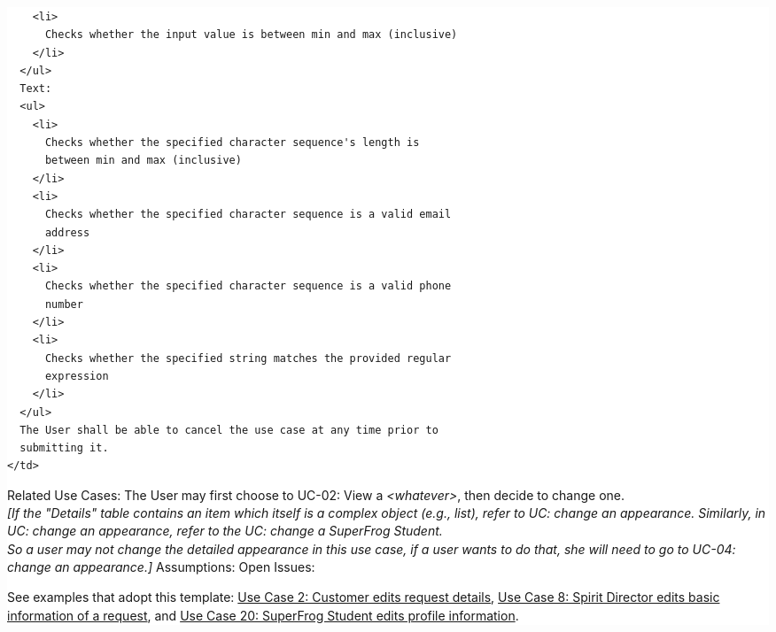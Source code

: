         <li>
          Checks whether the input value is between min and max (inclusive)
        </li>
      </ul>
      Text:
      <ul>
        <li>
          Checks whether the specified character sequence's length is
          between min and max (inclusive)
        </li>
        <li>
          Checks whether the specified character sequence is a valid email
          address
        </li>
        <li>
          Checks whether the specified character sequence is a valid phone
          number
        </li>
        <li>
          Checks whether the specified string matches the provided regular
          expression
        </li>
      </ul>
      The User shall be able to cancel the use case at any time prior to
      submitting it.
    </td>
  </tr>
  <tr>
    <td>Related Use Cases:</td>
    <td style="width: 80%; text-align: left" colspan="3">
      The User may first choose to UC-02: View a <em>&lt;whatever&gt;</em>,
      then decide to change one. <br />
      <em>[If the "Details" table contains an item which itself is a complex
      object (e.g., list), refer to UC: change an appearance. Similarly, in
      UC: change an appearance, refer to the UC: change a SuperFrog Student.
      <br />
      So a user may not change the detailed appearance in this use case, if a user
      wants to do that, she will need to go to UC-04: change an appearance.]</em>
    </td>
  </tr>
  <tr>
    <td>Assumptions:</td>
    <td style="width: 80%; text-align: left" colspan="3"></td>
  </tr>
  <tr>
    <td>Open Issues:</td>
    <td style="width: 80%; text-align: left" colspan="3"></td>
  </tr>
</table>


See examples that adopt this template: [Use Case 2: Customer edits request details](https://docs.google.com/document/d/1PBDgqCbMPpyrAWZnob_OxDecOPoyyOtV_sJeeObh62E/edit#bookmark=id.40n3tdbn3iga), [Use Case 8: Spirit Director edits basic information of a request](https://docs.google.com/document/d/1PBDgqCbMPpyrAWZnob_OxDecOPoyyOtV_sJeeObh62E/edit#bookmark=id.idpfgklhh6ju), and [Use Case 20: SuperFrog Student edits profile information](https://docs.google.com/document/d/1PBDgqCbMPpyrAWZnob_OxDecOPoyyOtV_sJeeObh62E/edit#bookmark=id.rapr7stw6a0b).
